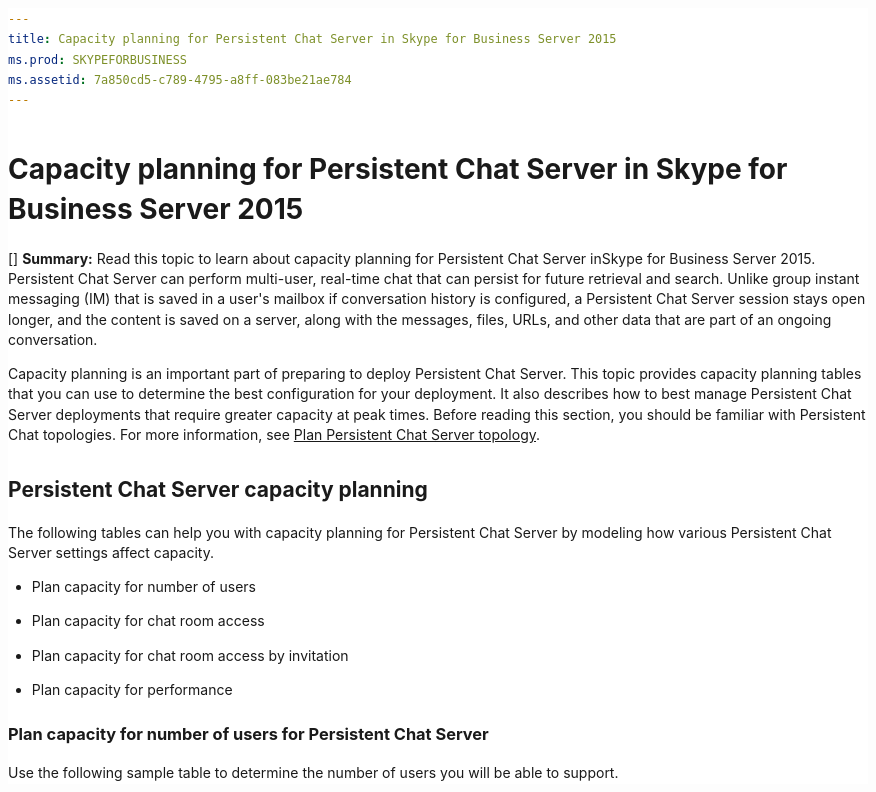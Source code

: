 ```yaml
---
title: Capacity planning for Persistent Chat Server in Skype for Business Server 2015
ms.prod: SKYPEFORBUSINESS
ms.assetid: 7a850cd5-c789-4795-a8ff-083be21ae784
---
```



# Capacity planning for Persistent Chat Server in Skype for Business Server 2015
[] **Summary:** Read this topic to learn about capacity planning for Persistent Chat Server inSkype for Business Server 2015.
Persistent Chat Server can perform multi-user, real-time chat that can persist for future retrieval and search. Unlike group instant messaging (IM) that is saved in a user's mailbox if conversation history is configured, a Persistent Chat Server session stays open longer, and the content is saved on a server, along with the messages, files, URLs, and other data that are part of an ongoing conversation.
  
    
    

Capacity planning is an important part of preparing to deploy Persistent Chat Server. This topic provides capacity planning tables that you can use to determine the best configuration for your deployment. It also describes how to best manage Persistent Chat Server deployments that require greater capacity at peak times.
Before reading this section, you should be familiar with Persistent Chat topologies. For more information, see  [Plan Persistent Chat Server topology](plan-persistent-chat-server-topology.md).
  
    
    


## Persistent Chat Server capacity planning

The following tables can help you with capacity planning for Persistent Chat Server by modeling how various Persistent Chat Server settings affect capacity.
  
    
    

- Plan capacity for number of users
    
  
- Plan capacity for chat room access
    
  
- Plan capacity for chat room access by invitation
    
  
- Plan capacity for performance
    
  

### Plan capacity for number of users for Persistent Chat Server

Use the following sample table to determine the number of users you will be able to support.
  
    